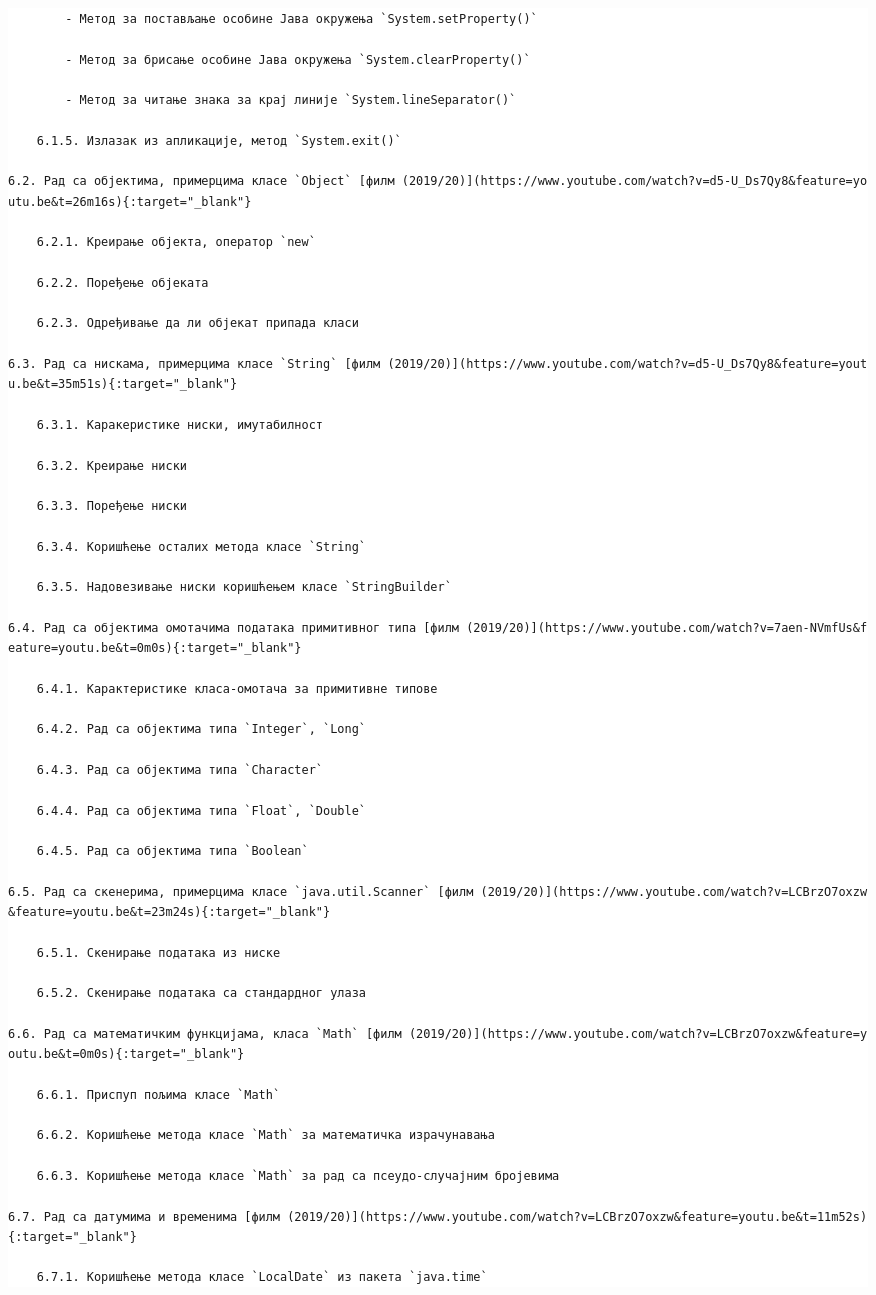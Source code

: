             - Метод за постављање особине Јава окружења `System.setProperty()`

            - Метод за брисање особине Јава окружења `System.clearProperty()`

            - Метод за читање знака за крај линије `System.lineSeparator()`

        6.1.5. Излазак из апликације, метод `System.exit()`

    6.2. Рад са објектима, примерцима класе `Object` [филм (2019/20)](https://www.youtube.com/watch?v=d5-U_Ds7Qy8&feature=youtu.be&t=26m16s){:target="_blank"}

        6.2.1. Креирање објекта, оператор `new`

        6.2.2. Поређење објеката

        6.2.3. Одређивање да ли објекат припада класи

    6.3. Рад са нискама, примерцима класе `String` [филм (2019/20)](https://www.youtube.com/watch?v=d5-U_Ds7Qy8&feature=youtu.be&t=35m51s){:target="_blank"}

        6.3.1. Каракеристике ниски, имутабилност  

        6.3.2. Креирање ниски

        6.3.3. Поређење ниски

        6.3.4. Коришћење осталих метода класе `String` 
        
        6.3.5. Надовезивање ниски коришћењем класе `StringBuilder`

    6.4. Рад са објектима омотачима података примитивног типа [филм (2019/20)](https://www.youtube.com/watch?v=7aen-NVmfUs&feature=youtu.be&t=0m0s){:target="_blank"}

        6.4.1. Карактеристике класа-омотача за примитивне типове

        6.4.2. Рад са објектима типа `Integer`, `Long`

        6.4.3. Рад са објектима типа `Character`

        6.4.4. Рад са објектима типа `Float`, `Double`

        6.4.5. Рад са објектима типа `Boolean`

    6.5. Рад са скенерима, примерцима класе `java.util.Scanner` [филм (2019/20)](https://www.youtube.com/watch?v=LCBrzO7oxzw&feature=youtu.be&t=23m24s){:target="_blank"}

        6.5.1. Скенирање података из ниске  

        6.5.2. Скенирање података са стандардног улаза

    6.6. Рад са математичким функцијама, класа `Math` [филм (2019/20)](https://www.youtube.com/watch?v=LCBrzO7oxzw&feature=youtu.be&t=0m0s){:target="_blank"}

        6.6.1. Приспуп пољима класе `Math`

        6.6.2. Коришћење метода класе `Math` за математичка израчунавања

        6.6.3. Коришћење метода класе `Math` за рад са псеудо-случајним бројевима

    6.7. Рад са датумима и временима [филм (2019/20)](https://www.youtube.com/watch?v=LCBrzO7oxzw&feature=youtu.be&t=11m52s){:target="_blank"}

        6.7.1. Коришћење метода класе `LocalDate` из пакета `java.time`
